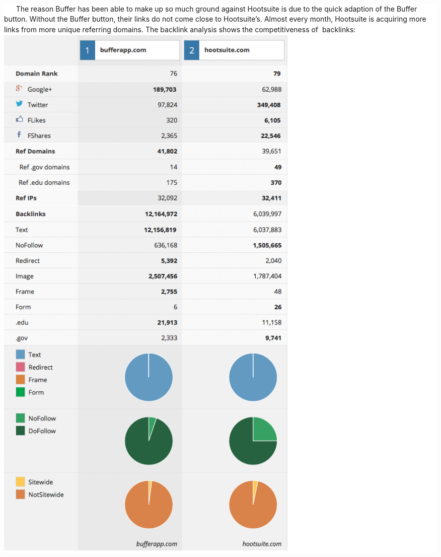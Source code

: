      The reason Buffer has been able to make up so much ground against Hootsuite is due to the quick adaption of the Buffer button. Without the Buffer button, their links do not come close to Hootsuite&#8217;s. Almost every month, Hootsuite is acquiring more links from more unique referring domains. The backlink analysis shows the competitiveness of  backlinks: <a href="https://ahrefs.com/labs/domain-comparison/bufferapp.com/hootsuite.com" target="_blank"><img class="alignnone size-large wp-image-2653" src="/images/wp-uploads/2014/06/Domain-Comparison-Ahrefs-2014-06-11-08-55-19-563x1024.png" alt="Domain Comparison - Ahrefs 2014-06-11 08-55-19" width="563" height="1024" /></a>

